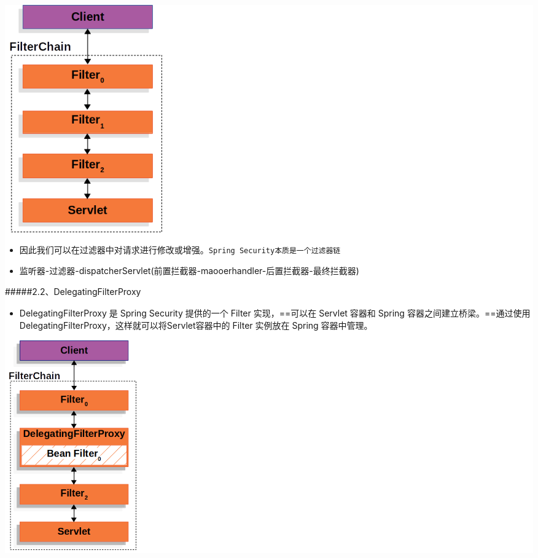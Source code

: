 <img src="assets/filterchain.png" alt="filterchain" style="zoom:80%;" />

* 因此我们可以在过滤器中对请求进行修改或增强。`Spring Security本质是一个过滤器链`

* 监听器-过滤器-dispatcherServlet(前置拦截器-maooerhandler-后置拦截器-最终拦截器)

#####2.2、DelegatingFilterProxy

* DelegatingFilterProxy 是 Spring Security 提供的一个 Filter 实现，==可以在 Servlet 容器和 Spring 容器之间建立桥梁。==通过使用 DelegatingFilterProxy，这样就可以将Servlet容器中的 Filter 实例放在 Spring 容器中管理。

<img src="assets/delegatingfilterproxy.png" alt="delegatingfilterproxy" style="zoom:67%;" />
